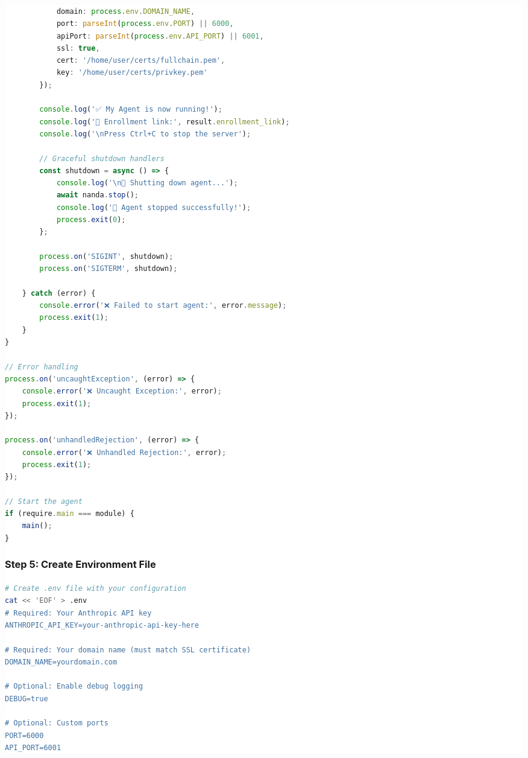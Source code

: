 ```javascript
            domain: process.env.DOMAIN_NAME,
            port: parseInt(process.env.PORT) || 6000,
            apiPort: parseInt(process.env.API_PORT) || 6001,
            ssl: true,
            cert: '/home/user/certs/fullchain.pem',
            key: '/home/user/certs/privkey.pem'
        });

        console.log('✅ My Agent is now running!');
        console.log('🔗 Enrollment link:', result.enrollment_link);
        console.log('\nPress Ctrl+C to stop the server');

        // Graceful shutdown handlers
        const shutdown = async () => {
            console.log('\n🛑 Shutting down agent...');
            await nanda.stop();
            console.log('👋 Agent stopped successfully!');
            process.exit(0);
        };

        process.on('SIGINT', shutdown);
        process.on('SIGTERM', shutdown);

    } catch (error) {
        console.error('❌ Failed to start agent:', error.message);
        process.exit(1);
    }
}

// Error handling
process.on('uncaughtException', (error) => {
    console.error('❌ Uncaught Exception:', error);
    process.exit(1);
});

process.on('unhandledRejection', (error) => {
    console.error('❌ Unhandled Rejection:', error);
    process.exit(1);
});

// Start the agent
if (require.main === module) {
    main();
}
```

### Step 5: Create Environment File

```bash
# Create .env file with your configuration
cat << 'EOF' > .env
# Required: Your Anthropic API key
ANTHROPIC_API_KEY=your-anthropic-api-key-here

# Required: Your domain name (must match SSL certificate)
DOMAIN_NAME=yourdomain.com

# Optional: Enable debug logging
DEBUG=true

# Optional: Custom ports
PORT=6000
API_PORT=6001
```